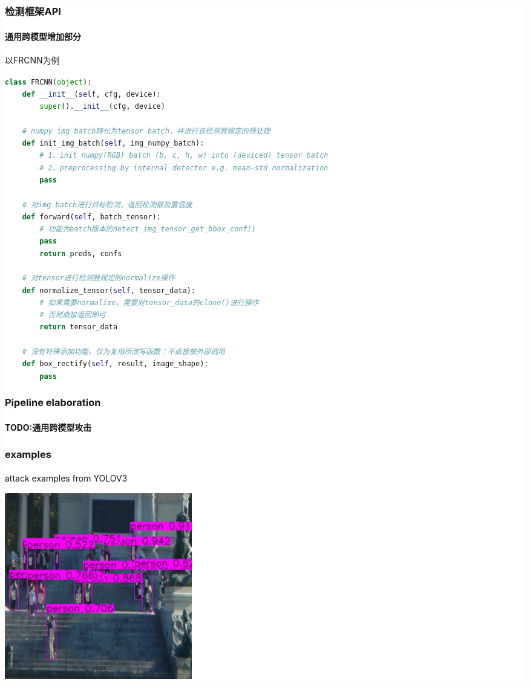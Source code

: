 
### 检测框架API
#### 通用跨模型增加部分
以FRCNN为例
```python
class FRCNN(object):
    def __init__(self, cfg, device):
        super().__init__(cfg, device)
    
    # numpy img batch转化为tensor batch，并进行该检测器规定的预处理
    def init_img_batch(self, img_numpy_batch):
        # 1、init numpy(RGB) batch (b, c, h, w) into (deviced) tensor batch
        # 2、preprocessing by internal detector e.g. mean-std normalization
        pass
    
    # 对img batch进行目标检测，返回检测框及置信度
    def forward(self, batch_tensor):
        # 功能为batch版本的detect_img_tensor_get_bbox_conf()
        pass
        return preds, confs
    
    # 对tensor进行检测器规定的normalize操作
    def normalize_tensor(self, tensor_data):
        # 如果需要normalize，需要对tensor_data的clone()进行操作
        # 否则直接返回即可
        return tensor_data
    
    # 没有特殊添加功能，仅为复用所改写函数：不直接被外部调用
    def box_rectify(self, result, image_shape):
        pass
```

### Pipeline elaboration
#### TODO:通用跨模型攻击

### examples
attack examples from YOLOV3

![image](./results/v3_original.png)
